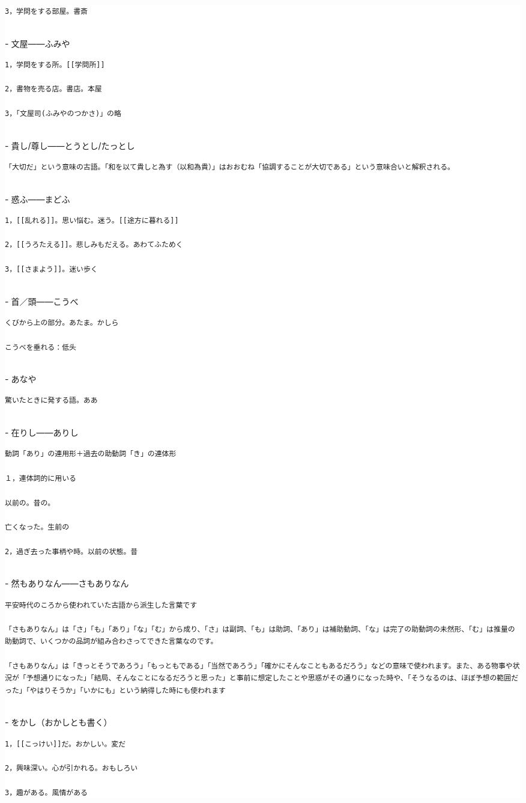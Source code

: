    3，学問をする部屋。書斎
<br>
- 文屋——ふみや
    
    1，学問をする所。[[学問所]]
    
    2，書物を売る店。書店。本屋
    
    3，「文屋司(ふみやのつかさ)」の略
<br>
- 貴し/尊し——とうとし/たっとし
    
    「大切だ」という意味の古語。「和を以て貴しと為す（以和為貴）」はおおむね「協調することが大切である」という意味合いと解釈される。
<br>
- 惑ふ——まどふ
    
    1，[[乱れる]]。思い悩む。迷う。[[途方に暮れる]]
    
    2，[[うろたえる]]。悲しみもだえる。あわてふためく
    
    3，[[さまよう]]。迷い歩く
<br>
- 首／頭——こうべ
    
    くびから上の部分。あたま。かしら
    
    こうべを垂れる：低头
<br>
- あなや
    
    驚いたときに発する語。ああ
<br>
- 在りし——ありし
    
    動詞「あり」の連用形＋過去の助動詞「き」の連体形
    
    １，連体詞的に用いる
    
    以前の。昔の。
    
    亡くなった。生前の
    
    2，過ぎ去った事柄や時。以前の状態。昔
<br>
- 然もありなん——さもありなん
    
    平安時代のころから使われていた古語から派生した言葉です
    
    「さもありなん」は「さ」「も」「あり」「な」「む」から成り、「さ」は副詞、「も」は助詞、「あり」は補助動詞、「な」は完了の助動詞の未然形、「む」は推量の助動詞で、いくつかの品詞が組み合わさってできた言葉なのです。
    
    「さもありなん」は「きっとそうであろう」「もっともである」「当然であろう」「確かにそんなこともあるだろう」などの意味で使われます。また、ある物事や状況が「予想通りになった」「結局、そんなことになるだろうと思った」と事前に想定したことや思惑がその通りになった時や、「そうなるのは、ほぼ予想の範囲だった」「やはりそうか」「いかにも」という納得した時にも使われます
<br>
- をかし（おかしとも書く）
    
    1，[[こっけい]]だ。おかしい。変だ
    
    2，興味深い。心が引かれる。おもしろい
    
    3，趣がある。風情がある
    